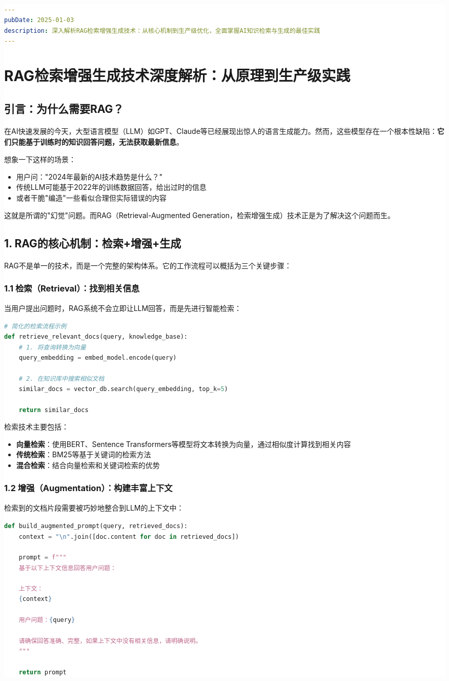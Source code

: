 ```yaml
---
pubDate: 2025-01-03
description: 深入解析RAG检索增强生成技术：从核心机制到生产级优化，全面掌握AI知识检索与生成的最佳实践
---
```


# RAG检索增强生成技术深度解析：从原理到生产级实践

## 引言：为什么需要RAG？

在AI快速发展的今天，大型语言模型（LLM）如GPT、Claude等已经展现出惊人的语言生成能力。然而，这些模型存在一个根本性缺陷：**它们只能基于训练时的知识回答问题，无法获取最新信息**。

想象一下这样的场景：
- 用户问："2024年最新的AI技术趋势是什么？"
- 传统LLM可能基于2022年的训练数据回答，给出过时的信息
- 或者干脆"编造"一些看似合理但实际错误的内容

这就是所谓的"幻觉"问题。而RAG（Retrieval-Augmented Generation，检索增强生成）技术正是为了解决这个问题而生。

## 1. RAG的核心机制：检索+增强+生成

RAG不是单一的技术，而是一个完整的架构体系。它的工作流程可以概括为三个关键步骤：

### 1.1 检索（Retrieval）：找到相关信息

当用户提出问题时，RAG系统不会立即让LLM回答，而是先进行智能检索：

```python
# 简化的检索流程示例
def retrieve_relevant_docs(query, knowledge_base):
    # 1. 将查询转换为向量
    query_embedding = embed_model.encode(query)
    
    # 2. 在知识库中搜索相似文档
    similar_docs = vector_db.search(query_embedding, top_k=5)
    
    return similar_docs
```

检索技术主要包括：
- **向量检索**：使用BERT、Sentence Transformers等模型将文本转换为向量，通过相似度计算找到相关内容
- **传统检索**：BM25等基于关键词的检索方法
- **混合检索**：结合向量检索和关键词检索的优势

### 1.2 增强（Augmentation）：构建丰富上下文

检索到的文档片段需要被巧妙地整合到LLM的上下文中：

```python
def build_augmented_prompt(query, retrieved_docs):
    context = "\n".join([doc.content for doc in retrieved_docs])
    
    prompt = f"""
    基于以下上下文信息回答用户问题：
    
    上下文：
    {context}
    
    用户问题：{query}
    
    请确保回答准确、完整，如果上下文中没有相关信息，请明确说明。
    """
    
    return prompt
```